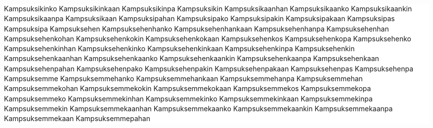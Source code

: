 Kampsuksikinko
Kampsuksikinkaan
Kampsuksikinpa
Kampsuksikin
Kampsuksikaanhan
Kampsuksikaanko
Kampsuksikaankin
Kampsuksikaanpa
Kampsuksikaan
Kampsuksipahan
Kampsuksipako
Kampsuksipakin
Kampsuksipakaan
Kampsuksipas
Kampsuksipa
Kampsuksehen
Kampsuksehenhanko
Kampsuksehenhankaan
Kampsuksehenhanpa
Kampsuksehenhan
Kampsuksehenkohan
Kampsuksehenkokin
Kampsuksehenkokaan
Kampsuksehenkos
Kampsuksehenkopa
Kampsuksehenko
Kampsuksehenkinhan
Kampsuksehenkinko
Kampsuksehenkinkaan
Kampsuksehenkinpa
Kampsuksehenkin
Kampsuksehenkaanhan
Kampsuksehenkaanko
Kampsuksehenkaankin
Kampsuksehenkaanpa
Kampsuksehenkaan
Kampsuksehenpahan
Kampsuksehenpako
Kampsuksehenpakin
Kampsuksehenpakaan
Kampsuksehenpas
Kampsuksehenpa
Kampsuksemme
Kampsuksemmehanko
Kampsuksemmehankaan
Kampsuksemmehanpa
Kampsuksemmehan
Kampsuksemmekohan
Kampsuksemmekokin
Kampsuksemmekokaan
Kampsuksemmekos
Kampsuksemmekopa
Kampsuksemmeko
Kampsuksemmekinhan
Kampsuksemmekinko
Kampsuksemmekinkaan
Kampsuksemmekinpa
Kampsuksemmekin
Kampsuksemmekaanhan
Kampsuksemmekaanko
Kampsuksemmekaankin
Kampsuksemmekaanpa
Kampsuksemmekaan
Kampsuksemmepahan